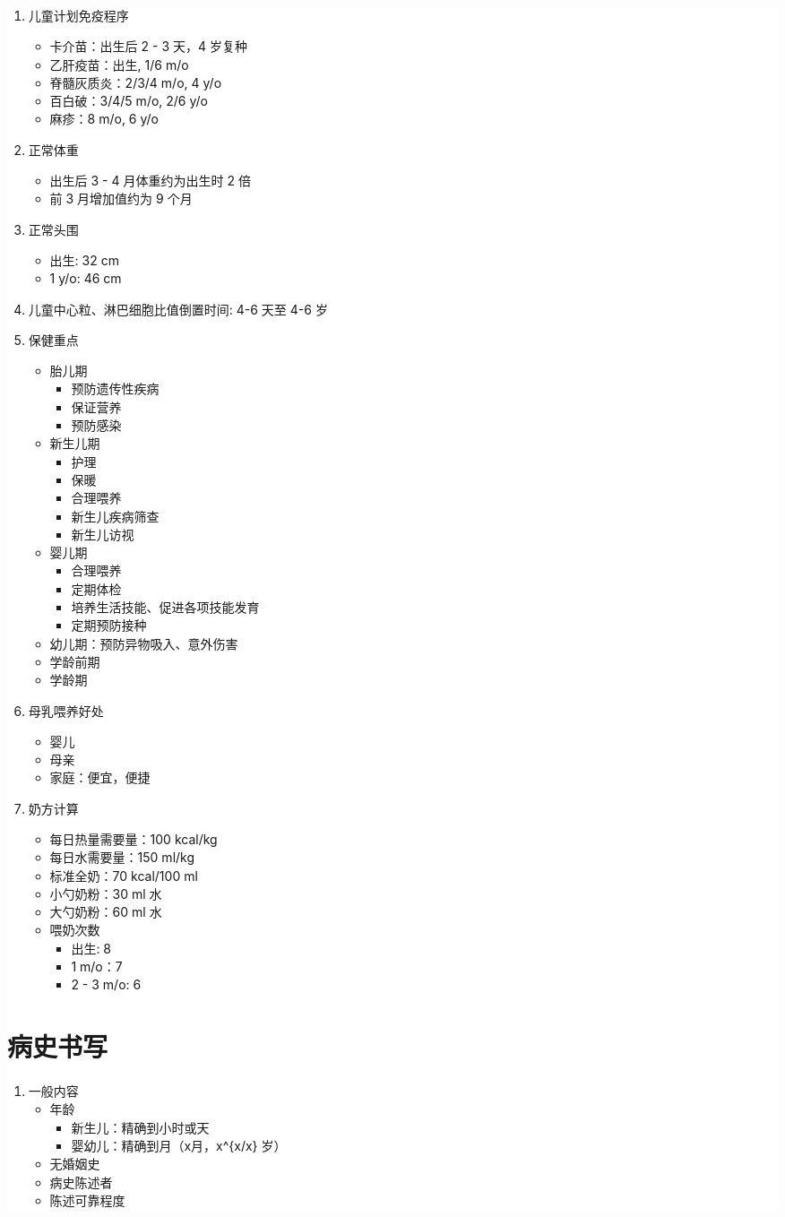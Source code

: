 1. 儿童计划免疫程序 
    - 卡介苗：出生后 2 - 3 天，4 岁复种
    - 乙肝疫苗：出生, 1/6 m/o
    - 脊髓灰质炎：2/3/4 m/o, 4 y/o
    - 百白破：3/4/5 m/o, 2/6 y/o
    - 麻疹：8 m/o, 6 y/o

1. 正常体重
    - 出生后 3 - 4 月体重约为出生时 2 倍
    - 前 3 月增加值约为 9 个月

1. 正常头围
    - 出生: 32 cm
    - 1 y/o: 46 cm

1. 儿童中心粒、淋巴细胞比值倒置时间: 4-6 天至 4-6 岁

1. 保健重点
    - 胎儿期
        - 预防遗传性疾病
        - 保证营养
        - 预防感染
    - 新生儿期
        - 护理
        - 保暖
        - 合理喂养
        - 新生儿疾病筛查
        - 新生儿访视
    - 婴儿期
        - 合理喂养
        - 定期体检
        - 培养生活技能、促进各项技能发育
        - 定期预防接种
    - 幼儿期：预防异物吸入、意外伤害
    - 学龄前期
    - 学龄期

1. 母乳喂养好处
    - 婴儿
    - 母亲
    - 家庭：便宜，便捷

1. 奶方计算
    - 每日热量需要量：100 kcal/kg
    - 每日水需要量：150 ml/kg
    - 标准全奶：70 kcal/100 ml
    - 小勺奶粉：30 ml 水
    - 大勺奶粉：60 ml 水
    - 喂奶次数
        - 出生: 8
        - 1 m/o：7
        - 2 - 3 m/o: 6

# 病史书写
1. 一般内容
    - 年龄
        - 新生儿：精确到小时或天
        - 婴幼儿：精确到月（x月，x^{x/x} 岁）
    - 无婚姻史
    - 病史陈述者
    - 陈述可靠程度
